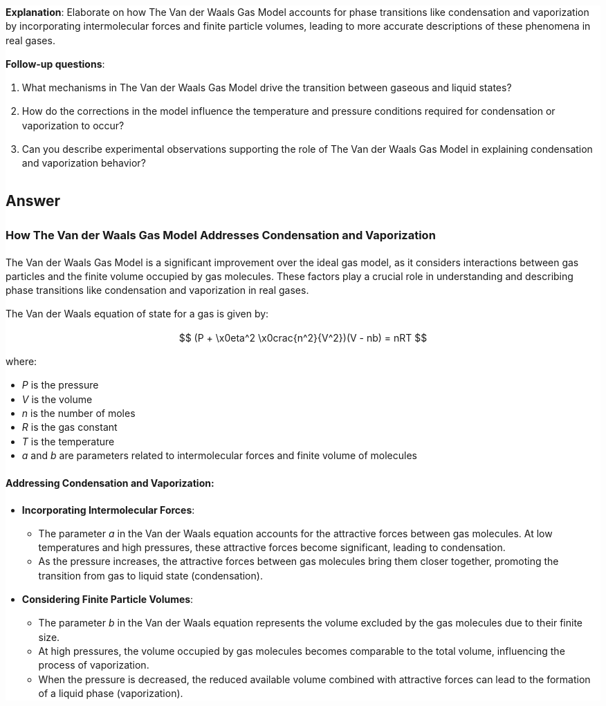 **Explanation**: Elaborate on how The Van der Waals Gas Model accounts for phase transitions like condensation and vaporization by incorporating intermolecular forces and finite particle volumes, leading to more accurate descriptions of these phenomena in real gases.

**Follow-up questions**:

1. What mechanisms in The Van der Waals Gas Model drive the transition between gaseous and liquid states?

2. How do the corrections in the model influence the temperature and pressure conditions required for condensation or vaporization to occur?

3. Can you describe experimental observations supporting the role of The Van der Waals Gas Model in explaining condensation and vaporization behavior?





## Answer

### How The Van der Waals Gas Model Addresses Condensation and Vaporization

The Van der Waals Gas Model is a significant improvement over the ideal gas model, as it considers interactions between gas particles and the finite volume occupied by gas molecules. These factors play a crucial role in understanding and describing phase transitions like condensation and vaporization in real gases.

The Van der Waals equation of state for a gas is given by:

$$
(P + \x0eta^2 \x0crac{n^2}{V^2})(V - nb) = nRT
$$

where:
- $P$ is the pressure
- $V$ is the volume
- $n$ is the number of moles
- $R$ is the gas constant
- $T$ is the temperature
- $a$ and $b$ are parameters related to intermolecular forces and finite volume of molecules

#### Addressing Condensation and Vaporization:
- **Incorporating Intermolecular Forces**:
  - The parameter $a$ in the Van der Waals equation accounts for the attractive forces between gas molecules. At low temperatures and high pressures, these attractive forces become significant, leading to condensation.
  - As the pressure increases, the attractive forces between gas molecules bring them closer together, promoting the transition from gas to liquid state (condensation).

- **Considering Finite Particle Volumes**:
  - The parameter $b$ in the Van der Waals equation represents the volume excluded by the gas molecules due to their finite size.
  - At high pressures, the volume occupied by gas molecules becomes comparable to the total volume, influencing the process of vaporization.
  - When the pressure is decreased, the reduced available volume combined with attractive forces can lead to the formation of a liquid phase (vaporization).
